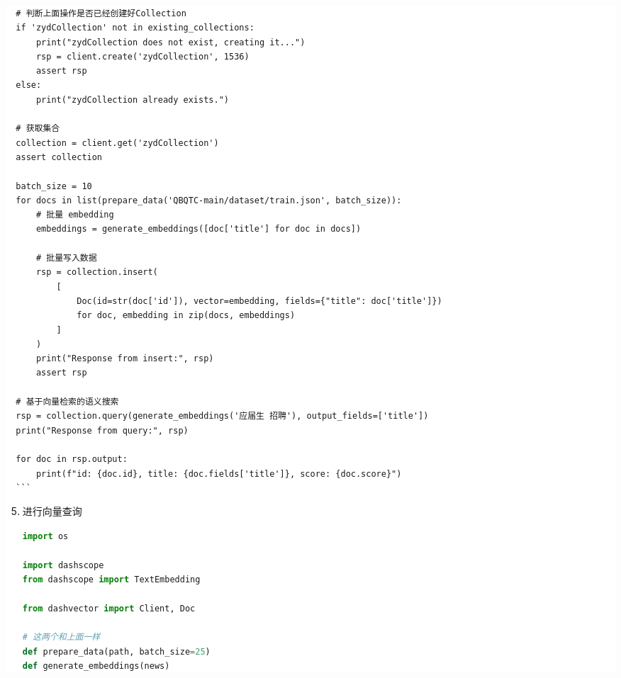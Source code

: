       # 判断上面操作是否已经创建好Collection
      if 'zydCollection' not in existing_collections:
          print("zydCollection does not exist, creating it...")
          rsp = client.create('zydCollection', 1536)
          assert rsp
      else:
          print("zydCollection already exists.")
      
      # 获取集合
      collection = client.get('zydCollection')
      assert collection
      
      batch_size = 10
      for docs in list(prepare_data('QBQTC-main/dataset/train.json', batch_size)):
          # 批量 embedding
          embeddings = generate_embeddings([doc['title'] for doc in docs])
      
          # 批量写入数据
          rsp = collection.insert(
              [
                  Doc(id=str(doc['id']), vector=embedding, fields={"title": doc['title']})
                  for doc, embedding in zip(docs, embeddings)
              ]
          )
          print("Response from insert:", rsp)
          assert rsp
      
      # 基于向量检索的语义搜索
      rsp = collection.query(generate_embeddings('应届生 招聘'), output_fields=['title'])
      print("Response from query:", rsp)
      
      for doc in rsp.output:
          print(f"id: {doc.id}, title: {doc.fields['title']}, score: {doc.score}")
      ```
   
   5. 进行向量查询
   
      ```python
      import os
      
      import dashscope
      from dashscope import TextEmbedding
      
      from dashvector import Client, Doc
      
      # 这两个和上面一样
      def prepare_data(path, batch_size=25)
      def generate_embeddings(news)
      